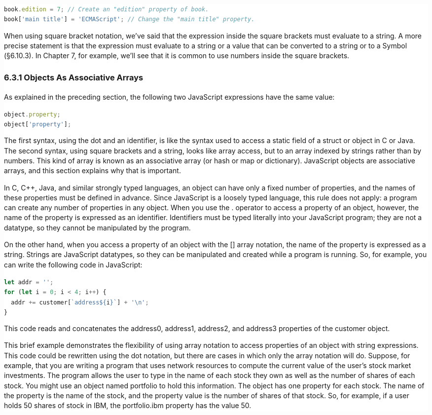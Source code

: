```js
book.edition = 7; // Create an "edition" property of book.
book['main title'] = 'ECMAScript'; // Change the "main title" property.
```

When using square bracket notation, we’ve said that the expression inside the square brackets must evaluate to a string. A more precise statement is that the expression must evaluate to a string or a value that can be converted to a string or to a Symbol (§6.10.3). In Chapter 7, for example, we’ll see that it is common to use numbers inside the square brackets.

### 6.3.1 Objects As Associative Arrays

As explained in the preceding section, the following two JavaScript expressions have the same value:

```js
object.property;
object['property'];
```

The first syntax, using the dot and an identifier, is like the syntax used to access a static field of a struct or object in C or Java. The second syntax, using square brackets and a string, looks like array access, but to an array indexed by strings rather than by numbers. This kind of array is known as an associative array (or hash or map or dictionary). JavaScript objects are associative arrays, and this section explains why that is important.

In C, C++, Java, and similar strongly typed languages, an object can have only a fixed number of properties, and the names of these properties must be defined in advance. Since JavaScript is a loosely typed language, this rule does not apply: a program can create any number of properties in any object. When you use the . operator to access a property of an object, however, the name of the property is expressed as an identifier. Identifiers must be typed literally into your JavaScript program; they are not a datatype, so they cannot be manipulated by the program.

On the other hand, when you access a property of an object with the [] array notation, the name of the property is expressed as a string. Strings are JavaScript datatypes, so they can be manipulated and created while a program is running. So, for example, you can write the following code in JavaScript:

```js
let addr = '';
for (let i = 0; i < 4; i++) {
  addr += customer[`address${i}`] + '\n';
}
```

This code reads and concatenates the address0, address1, address2, and address3
properties of the customer object.

This brief example demonstrates the flexibility of using array notation to access properties of an object with string expressions. This code could be rewritten using the dot notation, but there are cases in which only the array notation will do. Suppose, for example, that you are writing a program that uses network resources to compute the current value of the user’s stock market investments. The program allows the user to type in the name of each stock they own as well as the number of shares of each stock. You might use an object named portfolio to hold this information. The object has one property for each stock. The name of the property is the name of the stock, and the property value is the number of shares of that stock. So, for example, if a user holds 50 shares of stock in IBM, the portfolio.ibm property has the value 50.


  [PROPERTY_NAME]: 1,
  [computePropertyName()]: 2,